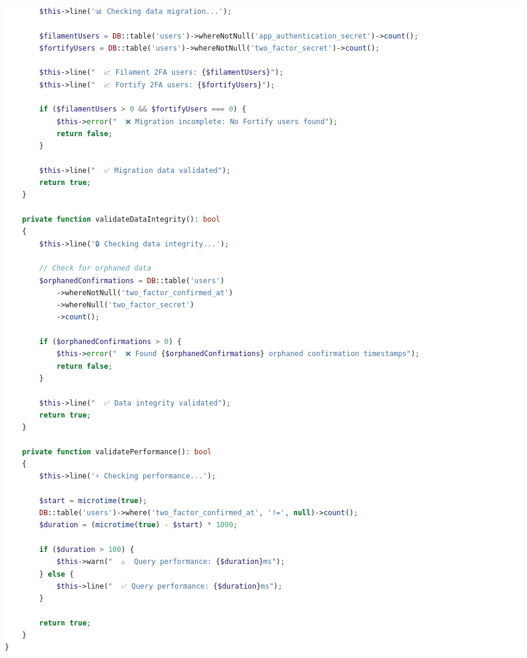```php
        $this->line('📊 Checking data migration...');
        
        $filamentUsers = DB::table('users')->whereNotNull('app_authentication_secret')->count();
        $fortifyUsers = DB::table('users')->whereNotNull('two_factor_secret')->count();
        
        $this->line("  📈 Filament 2FA users: {$filamentUsers}");
        $this->line("  📈 Fortify 2FA users: {$fortifyUsers}");
        
        if ($filamentUsers > 0 && $fortifyUsers === 0) {
            $this->error("  ❌ Migration incomplete: No Fortify users found");
            return false;
        }
        
        $this->line("  ✅ Migration data validated");
        return true;
    }
    
    private function validateDataIntegrity(): bool
    {
        $this->line('🔒 Checking data integrity...');
        
        // Check for orphaned data
        $orphanedConfirmations = DB::table('users')
            ->whereNotNull('two_factor_confirmed_at')
            ->whereNull('two_factor_secret')
            ->count();
            
        if ($orphanedConfirmations > 0) {
            $this->error("  ❌ Found {$orphanedConfirmations} orphaned confirmation timestamps");
            return false;
        }
        
        $this->line("  ✅ Data integrity validated");
        return true;
    }
    
    private function validatePerformance(): bool
    {
        $this->line('⚡ Checking performance...');
        
        $start = microtime(true);
        DB::table('users')->where('two_factor_confirmed_at', '!=', null)->count();
        $duration = (microtime(true) - $start) * 1000;
        
        if ($duration > 100) {
            $this->warn("  ⚠️  Query performance: {$duration}ms");
        } else {
            $this->line("  ✅ Query performance: {$duration}ms");
        }
        
        return true;
    }
}
```
